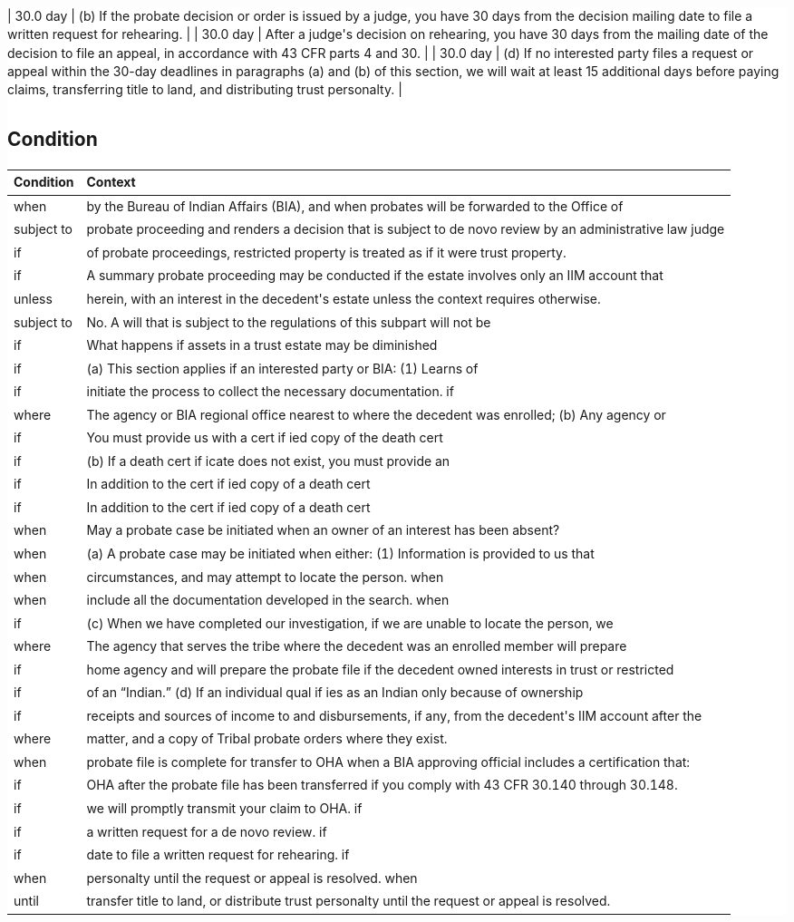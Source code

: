 | 30.0 day   | (b) If the probate decision or order is issued by a judge, you have 30 days from the decision mailing date to file a written request for rehearing.                                                                                                       |
| 30.0 day   | After a judge's decision on rehearing, you have 30 days from the mailing date of the decision to file an appeal, in accordance with 43 CFR parts 4 and 30.                                                                                                |
| 30.0 day   | (d) If no interested party files a request or appeal within the 30-day deadlines in paragraphs (a) and (b) of this section, we will wait at least 15 additional days before paying claims, transferring title to land, and distributing trust personalty. |


## Condition

| Condition   | Context                                                                                                         |
|:------------|:----------------------------------------------------------------------------------------------------------------|
| when        | by the Bureau of Indian Affairs (BIA), and when probates will be forwarded to the Office of                     |
| subject to  | probate proceeding and renders a decision that is subject to de novo review by an administrative law judge      |
| if          | of probate proceedings, restricted property is treated as if  it were trust property.                           |
| if          | A summary probate proceeding may be conducted  if the estate involves only an IIM account that                  |
| unless      | herein, with an interest in the decedent's estate unless  the context requires otherwise.                       |
| subject to  | No. A will that is  subject to the regulations of this subpart will not be                                      |
| if          | What happens  if assets in a trust estate may be diminished                                                     |
| if          | (a) This section applies  if an interested party or BIA: (1) Learns of                                          |
| if          | initiate the process to collect the necessary documentation. if                                                 |
| where       | The agency or BIA regional office nearest to where the decedent was enrolled; (b) Any agency or                 |
| if          | You must provide us with a cert if ied copy of the death cert                                                   |
| if          | (b) If a death cert if icate does not exist, you must provide an                                                |
| if          | In addition to the cert if ied copy of a death cert                                                             |
| if          | In addition to the cert if ied copy of a death cert                                                             |
| when        | May a probate case be initiated  when  an owner of an interest has been absent?                                 |
| when        | (a) A probate case may be initiated  when either: (1) Information is provided to us that                        |
| when        | circumstances, and may attempt to locate the person. when                                                       |
| when        | include all the documentation developed in the search. when                                                     |
| if          | (c) When we have completed our investigation,  if we are unable to locate the person, we                        |
| where       | The agency that serves the tribe  where the decedent was an enrolled member will prepare                        |
| if          | home agency and will prepare the probate file if the decedent owned interests in trust or restricted            |
| if          | of an &#8220;Indian.&#8221; (d) If an individual qual if ies as an Indian only because of ownership             |
| if          | receipts and sources of income to and disbursements, if any, from the decedent's IIM account after the          |
| where       | matter, and a copy of Tribal probate orders where  they exist.                                                  |
| when        | probate file is complete for transfer to OHA when a BIA approving official includes a certification that:       |
| if          | OHA after the probate file has been transferred if  you comply with 43 CFR 30.140 through 30.148.               |
| if          | we will promptly transmit your claim to OHA. if                                                                 |
| if          | a written request for a de novo review. if                                                                      |
| if          | date to file a written request for rehearing. if                                                                |
| when        | personalty until the request or appeal is resolved. when                                                        |
| until       | transfer title to land, or distribute trust personalty until  the request or appeal is resolved.                |
